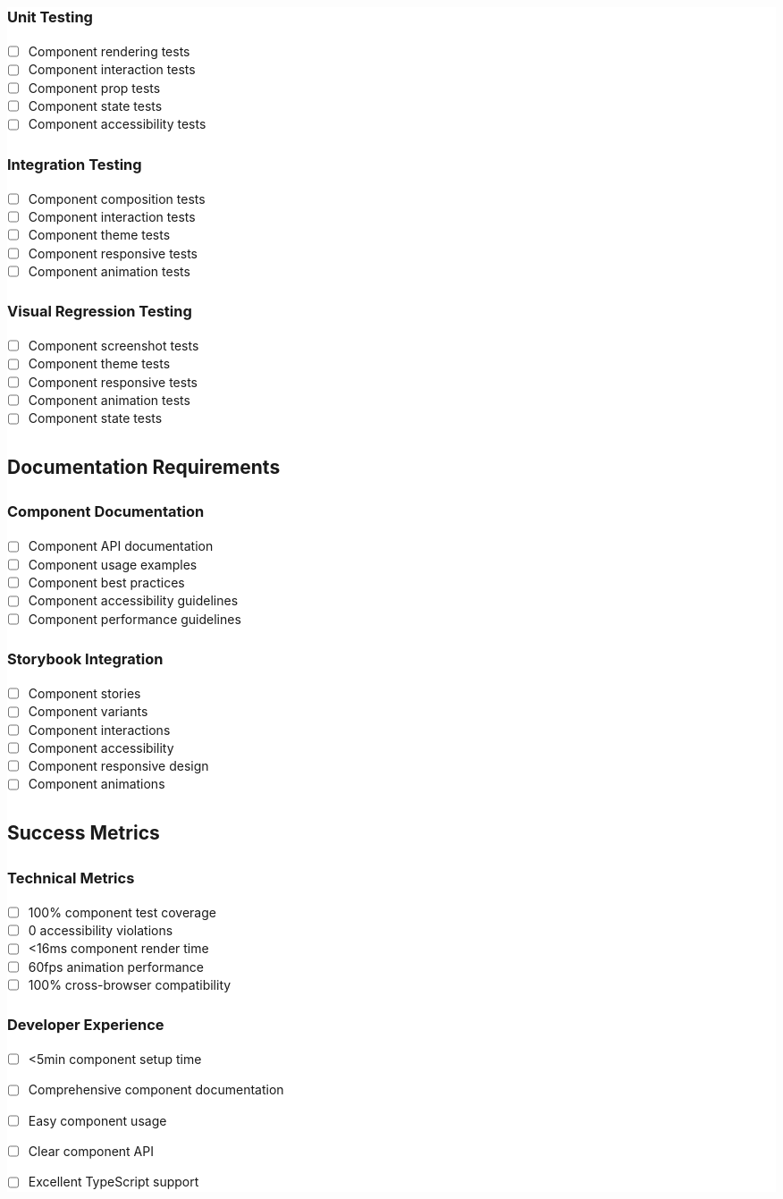 ### Unit Testing
- [ ] Component rendering tests
- [ ] Component interaction tests
- [ ] Component prop tests
- [ ] Component state tests
- [ ] Component accessibility tests

### Integration Testing
- [ ] Component composition tests
- [ ] Component interaction tests
- [ ] Component theme tests
- [ ] Component responsive tests
- [ ] Component animation tests

### Visual Regression Testing
- [ ] Component screenshot tests
- [ ] Component theme tests
- [ ] Component responsive tests
- [ ] Component animation tests
- [ ] Component state tests

## Documentation Requirements

### Component Documentation
- [ ] Component API documentation
- [ ] Component usage examples
- [ ] Component best practices
- [ ] Component accessibility guidelines
- [ ] Component performance guidelines

### Storybook Integration
- [ ] Component stories
- [ ] Component variants
- [ ] Component interactions
- [ ] Component accessibility
- [ ] Component responsive design
- [ ] Component animations

## Success Metrics

### Technical Metrics
- [ ] 100% component test coverage
- [ ] 0 accessibility violations
- [ ] <16ms component render time
- [ ] 60fps animation performance
- [ ] 100% cross-browser compatibility

### Developer Experience
- [ ] <5min component setup time
- [ ] Comprehensive component documentation
- [ ] Easy component usage
- [ ] Clear component API
- [ ] Excellent TypeScript support


  [variant: string]: {